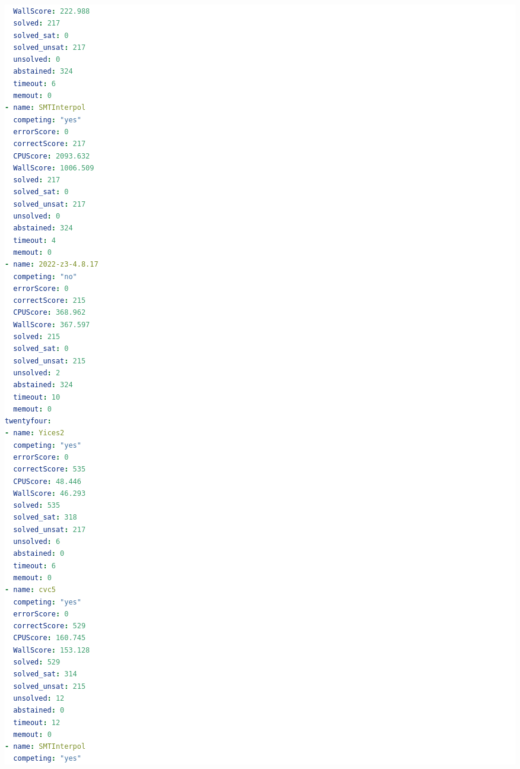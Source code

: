 ```yaml
  WallScore: 222.988
  solved: 217
  solved_sat: 0
  solved_unsat: 217
  unsolved: 0
  abstained: 324
  timeout: 6
  memout: 0
- name: SMTInterpol
  competing: "yes"
  errorScore: 0
  correctScore: 217
  CPUScore: 2093.632
  WallScore: 1006.509
  solved: 217
  solved_sat: 0
  solved_unsat: 217
  unsolved: 0
  abstained: 324
  timeout: 4
  memout: 0
- name: 2022-z3-4.8.17
  competing: "no"
  errorScore: 0
  correctScore: 215
  CPUScore: 368.962
  WallScore: 367.597
  solved: 215
  solved_sat: 0
  solved_unsat: 215
  unsolved: 2
  abstained: 324
  timeout: 10
  memout: 0
twentyfour:
- name: Yices2
  competing: "yes"
  errorScore: 0
  correctScore: 535
  CPUScore: 48.446
  WallScore: 46.293
  solved: 535
  solved_sat: 318
  solved_unsat: 217
  unsolved: 6
  abstained: 0
  timeout: 6
  memout: 0
- name: cvc5
  competing: "yes"
  errorScore: 0
  correctScore: 529
  CPUScore: 160.745
  WallScore: 153.128
  solved: 529
  solved_sat: 314
  solved_unsat: 215
  unsolved: 12
  abstained: 0
  timeout: 12
  memout: 0
- name: SMTInterpol
  competing: "yes"
```